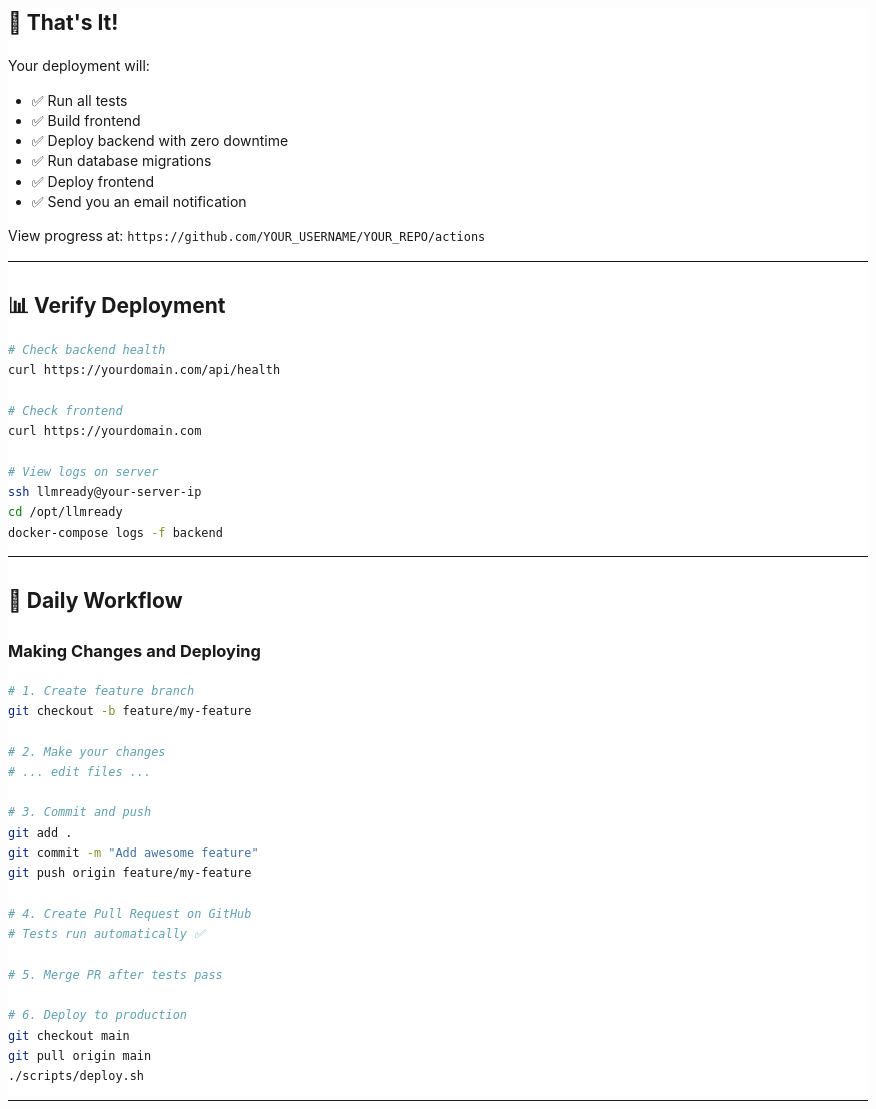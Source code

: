 ## 🎉 That's It!

Your deployment will:
- ✅ Run all tests
- ✅ Build frontend
- ✅ Deploy backend with zero downtime
- ✅ Run database migrations
- ✅ Deploy frontend
- ✅ Send you an email notification

View progress at: `https://github.com/YOUR_USERNAME/YOUR_REPO/actions`

---

## 📊 Verify Deployment

```bash
# Check backend health
curl https://yourdomain.com/api/health

# Check frontend
curl https://yourdomain.com

# View logs on server
ssh llmready@your-server-ip
cd /opt/llmready
docker-compose logs -f backend
```

---

## 🔄 Daily Workflow

### Making Changes and Deploying

```bash
# 1. Create feature branch
git checkout -b feature/my-feature

# 2. Make your changes
# ... edit files ...

# 3. Commit and push
git add .
git commit -m "Add awesome feature"
git push origin feature/my-feature

# 4. Create Pull Request on GitHub
# Tests run automatically ✅

# 5. Merge PR after tests pass

# 6. Deploy to production
git checkout main
git pull origin main
./scripts/deploy.sh
```

---